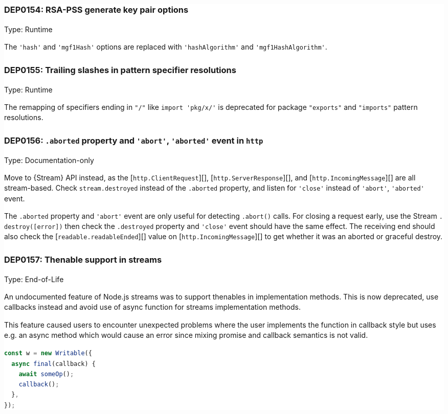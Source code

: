 ### DEP0154: RSA-PSS generate key pair options



Type: Runtime

The `'hash'` and `'mgf1Hash'` options are replaced with `'hashAlgorithm'`
and `'mgf1HashAlgorithm'`.

### DEP0155: Trailing slashes in pattern specifier resolutions



Type: Runtime

The remapping of specifiers ending in `"/"` like `import 'pkg/x/'` is deprecated
for package `"exports"` and `"imports"` pattern resolutions.

### DEP0156: `.aborted` property and `'abort'`, `'aborted'` event in `http`



Type: Documentation-only

Move to {Stream} API instead, as the [`http.ClientRequest`][],
[`http.ServerResponse`][], and [`http.IncomingMessage`][] are all stream-based.
Check `stream.destroyed` instead of the `.aborted` property, and listen for
`'close'` instead of `'abort'`, `'aborted'` event.

The `.aborted` property and `'abort'` event are only useful for detecting
`.abort()` calls. For closing a request early, use the Stream
`.destroy([error])` then check the `.destroyed` property and `'close'` event
should have the same effect. The receiving end should also check the
[`readable.readableEnded`][] value on [`http.IncomingMessage`][] to get whether
it was an aborted or graceful destroy.

### DEP0157: Thenable support in streams



Type: End-of-Life

An undocumented feature of Node.js streams was to support thenables in
implementation methods. This is now deprecated, use callbacks instead and avoid
use of async function for streams implementation methods.

This feature caused users to encounter unexpected problems where the user
implements the function in callback style but uses e.g. an async method which
would cause an error since mixing promise and callback semantics is not valid.

```js
const w = new Writable({
  async final(callback) {
    await someOp();
    callback();
  },
});
```
